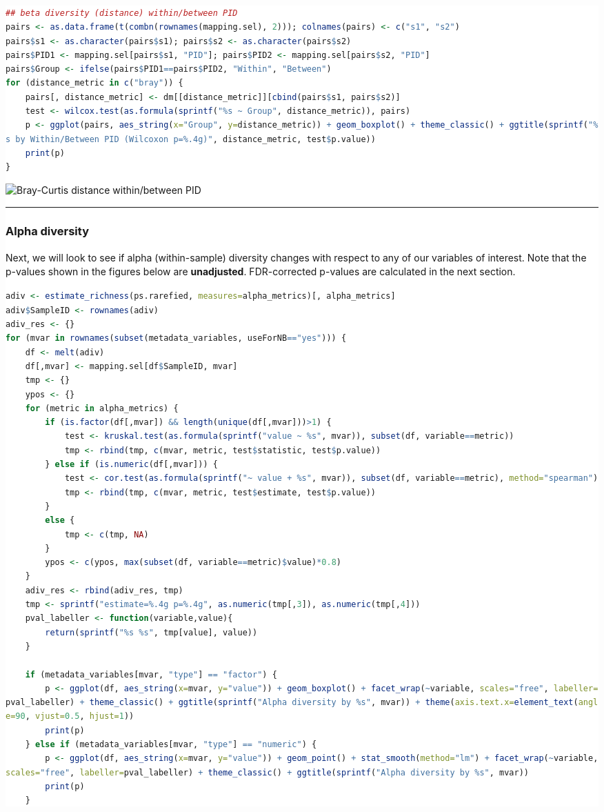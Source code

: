 ```r
## beta diversity (distance) within/between PID
pairs <- as.data.frame(t(combn(rownames(mapping.sel), 2))); colnames(pairs) <- c("s1", "s2")
pairs$s1 <- as.character(pairs$s1); pairs$s2 <- as.character(pairs$s2)
pairs$PID1 <- mapping.sel[pairs$s1, "PID"]; pairs$PID2 <- mapping.sel[pairs$s2, "PID"]
pairs$Group <- ifelse(pairs$PID1==pairs$PID2, "Within", "Between")
for (distance_metric in c("bray")) {
	pairs[, distance_metric] <- dm[[distance_metric]][cbind(pairs$s1, pairs$s2)]
	test <- wilcox.test(as.formula(sprintf("%s ~ Group", distance_metric)), pairs)
	p <- ggplot(pairs, aes_string(x="Group", y=distance_metric)) + geom_boxplot() + theme_classic() + ggtitle(sprintf("%s by Within/Between PID (Wilcoxon p=%.4g)", distance_metric, test$p.value))
	print(p)
}
```

![Bray-Curtis distance within/between PID](MStudy_080616.microbiome_files/figure-html/beta_diversity-1.png)

***
### Alpha diversity
Next, we will look to see if alpha (within-sample) diversity changes with respect to any of our variables of interest. Note that the p-values shown in the figures below are **unadjusted**. FDR-corrected p-values are calculated in the next section.

```r
adiv <- estimate_richness(ps.rarefied, measures=alpha_metrics)[, alpha_metrics]
adiv$SampleID <- rownames(adiv)
adiv_res <- {}
for (mvar in rownames(subset(metadata_variables, useForNB=="yes"))) {
	df <- melt(adiv)
	df[,mvar] <- mapping.sel[df$SampleID, mvar]
	tmp <- {}
	ypos <- {}
	for (metric in alpha_metrics) {
		if (is.factor(df[,mvar]) && length(unique(df[,mvar]))>1) {
			test <- kruskal.test(as.formula(sprintf("value ~ %s", mvar)), subset(df, variable==metric))
			tmp <- rbind(tmp, c(mvar, metric, test$statistic, test$p.value))
		} else if (is.numeric(df[,mvar])) {
			test <- cor.test(as.formula(sprintf("~ value + %s", mvar)), subset(df, variable==metric), method="spearman")
			tmp <- rbind(tmp, c(mvar, metric, test$estimate, test$p.value))
		} 
		else {
			tmp <- c(tmp, NA)
		}
		ypos <- c(ypos, max(subset(df, variable==metric)$value)*0.8)
	}
	adiv_res <- rbind(adiv_res, tmp)
	tmp <- sprintf("estimate=%.4g p=%.4g", as.numeric(tmp[,3]), as.numeric(tmp[,4]))
	pval_labeller <- function(variable,value){
		return(sprintf("%s %s", tmp[value], value))
	}
	
	if (metadata_variables[mvar, "type"] == "factor") {
		p <- ggplot(df, aes_string(x=mvar, y="value")) + geom_boxplot() + facet_wrap(~variable, scales="free", labeller=pval_labeller) + theme_classic() + ggtitle(sprintf("Alpha diversity by %s", mvar)) + theme(axis.text.x=element_text(angle=90, vjust=0.5, hjust=1))
		print(p)
	} else if (metadata_variables[mvar, "type"] == "numeric") {
		p <- ggplot(df, aes_string(x=mvar, y="value")) + geom_point() + stat_smooth(method="lm") + facet_wrap(~variable, scales="free", labeller=pval_labeller) + theme_classic() + ggtitle(sprintf("Alpha diversity by %s", mvar))
		print(p)
	}
```
